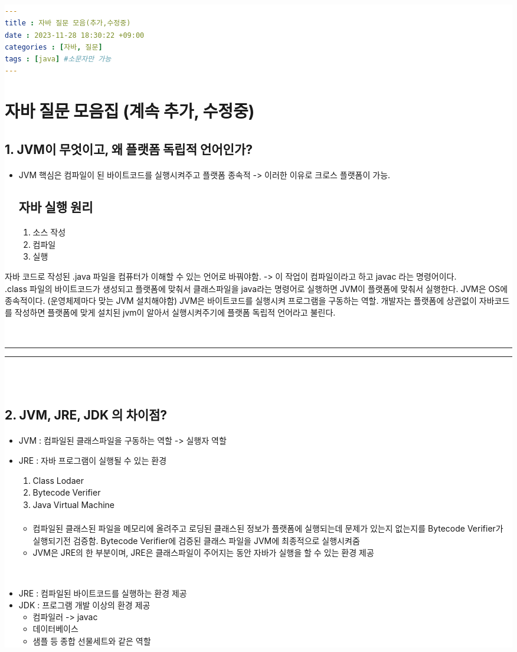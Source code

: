 ```yaml
---
title : 자바 질문 모음(추가,수정중)
date : 2023-11-28 18:30:22 +09:00
categories : [자바, 질문]
tags : [java] #소문자만 가능
---
```




# 자바 질문 모음집 (계속 추가, 수정중)


## 1. JVM이 무엇이고, 왜 플랫폼 독립적 언어인가?

- JVM 핵심은 컴파일이 된 바이트코드를 실행시켜주고 플랫폼 종속적 -> 이러한 이유로 크로스 플랫폼이 가능.

   ## 자바 실행 원리
   1. 소스 작성
   2. 컴파일
   3. 실행

  
자바 코드로 작성된 .java 파일을 컴퓨터가 이해할 수 있는 언어로 바꿔야함. -> 이 작업이 컴파일이라고 하고 javac 라는 명령어이다. <br>
.class 파일의 바이트코드가 생성되고 플랫폼에 맞춰서 클래스파일을 java라는 명령어로 실행하면 JVM이 플랫폼에 맞춰서 실행한다. 
JVM은 OS에 종속적이다. (운영체제마다 맞는 JVM 설치해야함)
JVM은 바이트코드를 실행시켜 프로그램을 구동하는 역할.
개발자는 플랫폼에 상관없이 자바코드를 작성하면 플랫폼에 맞게 설치된 jvm이 알아서 실행시켜주기에 플랫폼 독립적 언어라고 불린다. 

<br>

---
---

<br><br>

## 2. JVM, JRE, JDK 의 차이점?

- JVM : 컴파일된 클래스파일을 구동하는 역할 -> 실행자 역할
- JRE : 자바 프로그램이 실행될 수 있는 환경
  1. Class Lodaer
  2. Bytecode Verifier
  3. Java Virtual Machine 
    <br>

   - 컴파일된 클래스된 파일을 메모리에 올려주고 로딩된 클래스된 정보가 플랫폼에 실행되는데 문제가 있는지 없는지를 Bytecode Verifier가 실행되기전 검증함. Bytecode Verifier에 검증된 클래스 파일을 JVM에 최종적으로 실행시켜줌
    - JVM은 JRE의 한 부분이며, JRE은 클래스파일이 주어지는 동안 자바가 실행을 할 수 있는 환경 제공
  
<br>

- JRE : 컴파일된 바이트코드를 실행하는 환경 제공
- JDK : 프로그램 개발 이상의 환경 제공
  - 컴파일러 -> javac
  - 데이터베이스
  - 샘플 등 종합 선물세트와 같은 역할
 